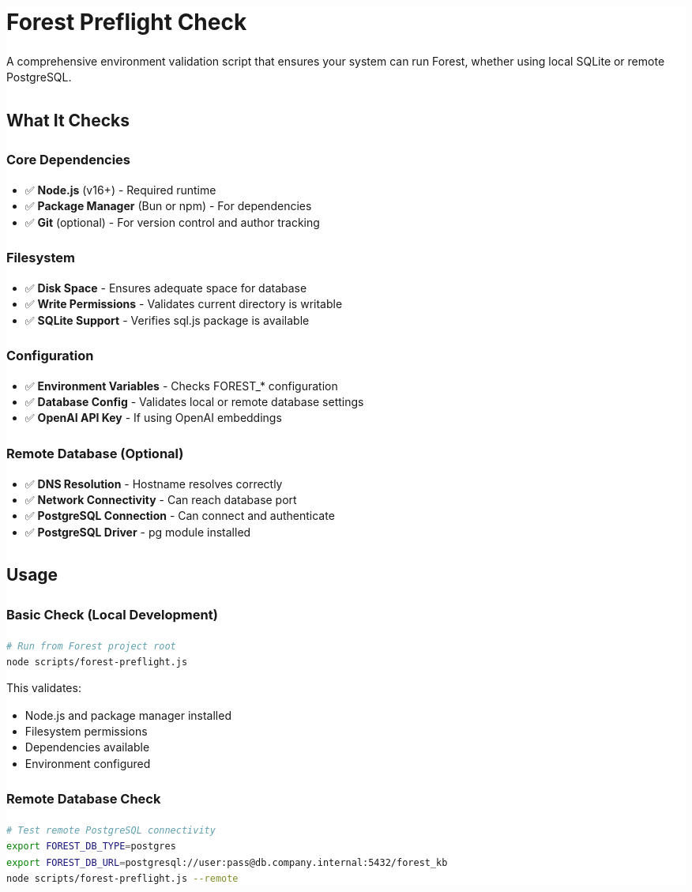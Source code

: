 # Forest Preflight Check

A comprehensive environment validation script that ensures your system can run Forest, whether using local SQLite or remote PostgreSQL.

## What It Checks

### Core Dependencies
- ✅ **Node.js** (v16+) - Required runtime
- ✅ **Package Manager** (Bun or npm) - For dependencies
- ✅ **Git** (optional) - For version control and author tracking

### Filesystem
- ✅ **Disk Space** - Ensures adequate space for database
- ✅ **Write Permissions** - Validates current directory is writable
- ✅ **SQLite Support** - Verifies sql.js package is available

### Configuration
- ✅ **Environment Variables** - Checks FOREST_* configuration
- ✅ **Database Config** - Validates local or remote database settings
- ✅ **OpenAI API Key** - If using OpenAI embeddings

### Remote Database (Optional)
- ✅ **DNS Resolution** - Hostname resolves correctly
- ✅ **Network Connectivity** - Can reach database port
- ✅ **PostgreSQL Connection** - Can connect and authenticate
- ✅ **PostgreSQL Driver** - pg module installed

## Usage

### Basic Check (Local Development)

```bash
# Run from Forest project root
node scripts/forest-preflight.js
```

This validates:
- Node.js and package manager installed
- Filesystem permissions
- Dependencies available
- Environment configured

### Remote Database Check

```bash
# Test remote PostgreSQL connectivity
export FOREST_DB_TYPE=postgres
export FOREST_DB_URL=postgresql://user:pass@db.company.internal:5432/forest_kb
node scripts/forest-preflight.js --remote
```

